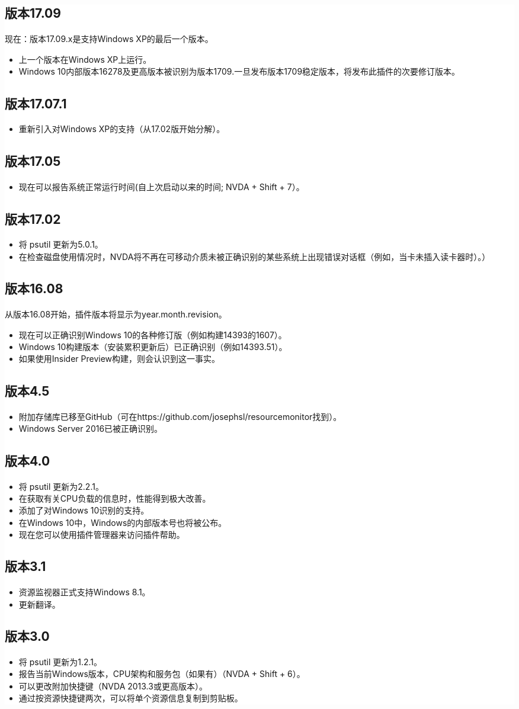 ## 版本17.09

现在：版本17.09.x是支持Windows XP的最后一个版本。

* 上一个版本在Windows XP上运行。
* Windows 10内部版本16278及更高版本被识别为版本1709.一旦发布版本1709稳定版本，将发布此插件的次要修订版本。

## 版本17.07.1

* 重新引入对Windows XP的支持（从17.02版开始分解）。

## 版本17.05

* 现在可以报告系统正常运行时间(自上次启动以来的时间; NVDA + Shift + 7）。

## 版本17.02

* 将 psutil 更新为5.0.1。
* 在检查磁盘使用情况时，NVDA将不再在可移动介质未被正确识别的某些系统上出现错误对话框（例如，当卡未插入读卡器时）。）

## 版本16.08

从版本16.08开始，插件版本将显示为year.month.revision。

* 现在可以正确识别Windows 10的各种修订版（例如构建14393的1607）。
* Windows 10构建版本（安装累积更新后）已正确识别（例如14393.51）。
* 如果使用Insider Preview构建，则会认识到这一事实。

## 版本4.5

* 附加存储库已移至GitHub（可在https://github.com/josephsl/resourcemonitor找到）。
* Windows Server 2016已被正确识别。

## 版本4.0

* 将 psutil 更新为2.2.1。
* 在获取有关CPU负载的信息时，性能得到极大改善。
* 添加了对Windows 10识别的支持。
* 在Windows 10中，Windows的内部版本号也将被公布。
* 现在您可以使用插件管理器来访问插件帮助。

## 版本3.1

* 资源监视器正式支持Windows 8.1。
* 更新翻译。

## 版本3.0

* 将 psutil 更新为1.2.1。
* 报告当前Windows版本，CPU架构和服务包（如果有）（NVDA + Shift + 6）。
* 可以更改附加快捷键（NVDA 2013.3或更高版本）。
* 通过按资源快捷键两次，可以将单个资源信息复制到剪贴板。
